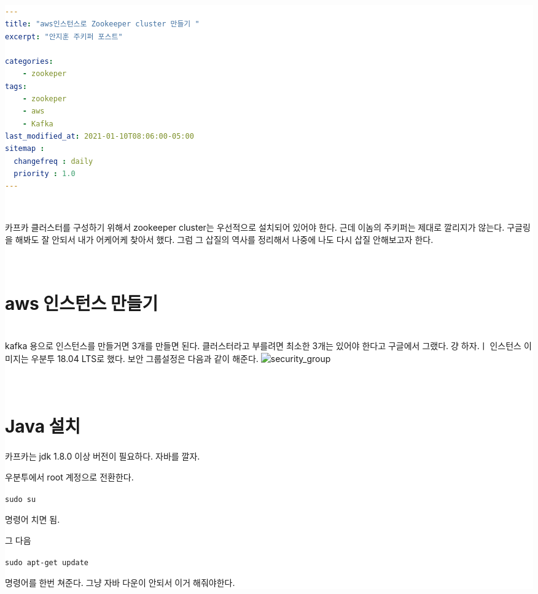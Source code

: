 ```yaml
---
title: "aws인스턴스로 Zookeeper cluster 만들기 "
excerpt: "안지훈 주키퍼 포스트"

categories:
    - zookeper
tags:
    - zookeper
    - aws
    - Kafka
last_modified_at: 2021-01-10T08:06:00-05:00
sitemap :
  changefreq : daily
  priority : 1.0
---
```

<br>

카프카 클러스터를 구성하기 위해서 zookeeper cluster는 우선적으로 설치되어 있어야 한다.
근데 이놈의 주키퍼는 제대로 깔리지가 않는다. 구글링을 해봐도 잘 안되서 내가 어케어케 찾아서 했다.
그럼 그 삽질의 역사를 정리해서 나중에 나도 다시 삽질 안해보고자 한다.

<br>

# aws 인스턴스 만들기
<br>
kafka 용으로 인스턴스를 만들거면 3개를 만들면 된다. 클러스터라고 부를려면 최소한 3개는 있어야 한다고 구글에서 그랬다. 걍 하자.ㅣ
인스턴스 이미지는 우분투 18.04 LTS로 했다.
보안 그룹설정은 다음과 같이 해준다.
<img width="1016" alt="security_group" src="https://user-images.githubusercontent.com/61309514/104116692-4388c480-535e-11eb-9146-407408ac0de6.png">

<br>
<br>
<br>

# Java 설치 
카프카는 jdk 1.8.0 이상 버전이 필요하다.
자바를 깔자.

우분투에서 root 계정으로 전환한다.
```linux
sudo su
```
명령어 치면 됨.

그 다음 
```linux
sudo apt-get update
```

명령어를 한번 쳐준다. 그냥 자바 다운이 안되서 이거 해줘야한다.
